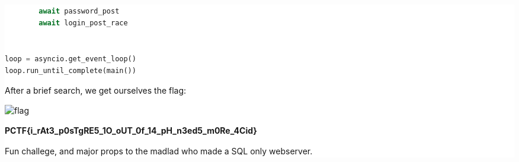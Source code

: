 ```python
        await password_post
        await login_post_race


loop = asyncio.get_event_loop()
loop.run_until_complete(main())
```

After a brief search, we get ourselves the flag:

![flag](/images/plaid19/triggered/flag.png)

**PCTF{i_rAt3_p0sTgRE5_1O_oUT_0f_14_pH_n3ed5_m0Re_4Cid}**


Fun challege, and major props to the madlad who made a SQL only webserver.
